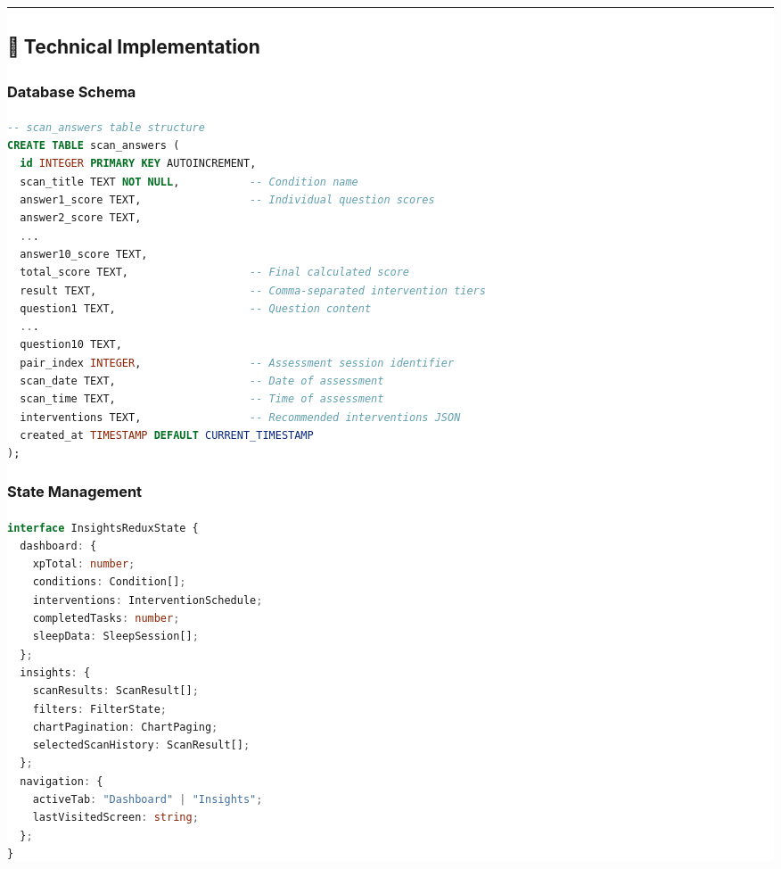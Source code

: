 ```typescript
```

---

## 🔧 Technical Implementation

### Database Schema
```sql
-- scan_answers table structure
CREATE TABLE scan_answers (
  id INTEGER PRIMARY KEY AUTOINCREMENT,
  scan_title TEXT NOT NULL,           -- Condition name
  answer1_score TEXT,                 -- Individual question scores
  answer2_score TEXT,
  ...
  answer10_score TEXT,
  total_score TEXT,                   -- Final calculated score
  result TEXT,                        -- Comma-separated intervention tiers
  question1 TEXT,                     -- Question content
  ...
  question10 TEXT,
  pair_index INTEGER,                 -- Assessment session identifier
  scan_date TEXT,                     -- Date of assessment
  scan_time TEXT,                     -- Time of assessment
  interventions TEXT,                 -- Recommended interventions JSON
  created_at TIMESTAMP DEFAULT CURRENT_TIMESTAMP
);
```

### State Management
```typescript
interface InsightsReduxState {
  dashboard: {
    xpTotal: number;
    conditions: Condition[];
    interventions: InterventionSchedule;
    completedTasks: number;
    sleepData: SleepSession[];
  };
  insights: {
    scanResults: ScanResult[];
    filters: FilterState;
    chartPagination: ChartPaging;
    selectedScanHistory: ScanResult[];
  };
  navigation: {
    activeTab: "Dashboard" | "Insights";
    lastVisitedScreen: string;
  };
}
```

